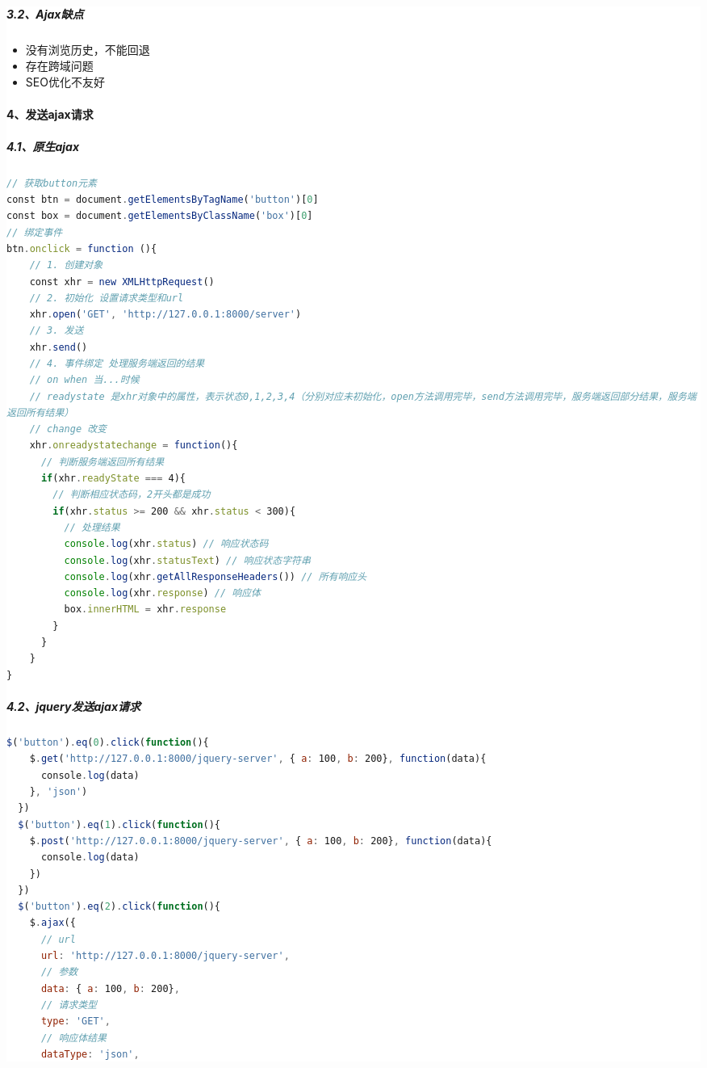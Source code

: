 ##### 3.2、Ajax缺点

* 没有浏览历史，不能回退
* 存在跨域问题
* SEO优化不友好

#### 4、发送ajax请求

##### 4.1、原生ajax

```javascript
// 获取button元素
const btn = document.getElementsByTagName('button')[0]
const box = document.getElementsByClassName('box')[0]
// 绑定事件
btn.onclick = function (){
    // 1. 创建对象
    const xhr = new XMLHttpRequest()
    // 2. 初始化 设置请求类型和url
    xhr.open('GET', 'http://127.0.0.1:8000/server')
    // 3. 发送
    xhr.send()
    // 4. 事件绑定 处理服务端返回的结果
    // on when 当...时候
    // readystate 是xhr对象中的属性，表示状态0,1,2,3,4（分别对应未初始化，open方法调用完毕，send方法调用完毕，服务端返回部分结果，服务端返回所有结果）
    // change 改变
    xhr.onreadystatechange = function(){
      // 判断服务端返回所有结果
      if(xhr.readyState === 4){
        // 判断相应状态码，2开头都是成功
        if(xhr.status >= 200 && xhr.status < 300){
          // 处理结果
          console.log(xhr.status) // 响应状态码
          console.log(xhr.statusText) // 响应状态字符串
          console.log(xhr.getAllResponseHeaders()) // 所有响应头
          console.log(xhr.response) // 响应体
          box.innerHTML = xhr.response
        }
      }
    }
}
```

##### 4.2、jquery发送ajax请求

```javascript
$('button').eq(0).click(function(){
    $.get('http://127.0.0.1:8000/jquery-server', { a: 100, b: 200}, function(data){
      console.log(data)
    }, 'json')
  })
  $('button').eq(1).click(function(){
    $.post('http://127.0.0.1:8000/jquery-server', { a: 100, b: 200}, function(data){
      console.log(data)
    })
  })
  $('button').eq(2).click(function(){
    $.ajax({
      // url
      url: 'http://127.0.0.1:8000/jquery-server',
      // 参数
      data: { a: 100, b: 200},
      // 请求类型
      type: 'GET',
      // 响应体结果
      dataType: 'json',
```